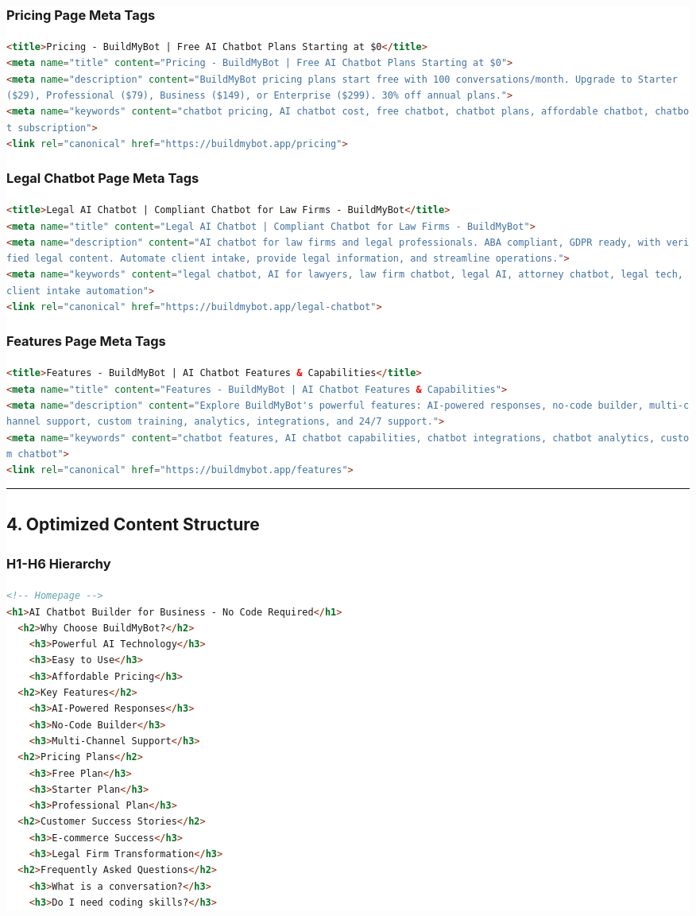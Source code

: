 ### Pricing Page Meta Tags

```html
<title>Pricing - BuildMyBot | Free AI Chatbot Plans Starting at $0</title>
<meta name="title" content="Pricing - BuildMyBot | Free AI Chatbot Plans Starting at $0">
<meta name="description" content="BuildMyBot pricing plans start free with 100 conversations/month. Upgrade to Starter ($29), Professional ($79), Business ($149), or Enterprise ($299). 30% off annual plans.">
<meta name="keywords" content="chatbot pricing, AI chatbot cost, free chatbot, chatbot plans, affordable chatbot, chatbot subscription">
<link rel="canonical" href="https://buildmybot.app/pricing">
```

### Legal Chatbot Page Meta Tags

```html
<title>Legal AI Chatbot | Compliant Chatbot for Law Firms - BuildMyBot</title>
<meta name="title" content="Legal AI Chatbot | Compliant Chatbot for Law Firms - BuildMyBot">
<meta name="description" content="AI chatbot for law firms and legal professionals. ABA compliant, GDPR ready, with verified legal content. Automate client intake, provide legal information, and streamline operations.">
<meta name="keywords" content="legal chatbot, AI for lawyers, law firm chatbot, legal AI, attorney chatbot, legal tech, client intake automation">
<link rel="canonical" href="https://buildmybot.app/legal-chatbot">
```

### Features Page Meta Tags

```html
<title>Features - BuildMyBot | AI Chatbot Features & Capabilities</title>
<meta name="title" content="Features - BuildMyBot | AI Chatbot Features & Capabilities">
<meta name="description" content="Explore BuildMyBot's powerful features: AI-powered responses, no-code builder, multi-channel support, custom training, analytics, integrations, and 24/7 support.">
<meta name="keywords" content="chatbot features, AI chatbot capabilities, chatbot integrations, chatbot analytics, custom chatbot">
<link rel="canonical" href="https://buildmybot.app/features">
```

---

## 4. Optimized Content Structure

### H1-H6 Hierarchy

```html
<!-- Homepage -->
<h1>AI Chatbot Builder for Business - No Code Required</h1>
  <h2>Why Choose BuildMyBot?</h2>
    <h3>Powerful AI Technology</h3>
    <h3>Easy to Use</h3>
    <h3>Affordable Pricing</h3>
  <h2>Key Features</h2>
    <h3>AI-Powered Responses</h3>
    <h3>No-Code Builder</h3>
    <h3>Multi-Channel Support</h3>
  <h2>Pricing Plans</h2>
    <h3>Free Plan</h3>
    <h3>Starter Plan</h3>
    <h3>Professional Plan</h3>
  <h2>Customer Success Stories</h2>
    <h3>E-commerce Success</h3>
    <h3>Legal Firm Transformation</h3>
  <h2>Frequently Asked Questions</h2>
    <h3>What is a conversation?</h3>
    <h3>Do I need coding skills?</h3>
```